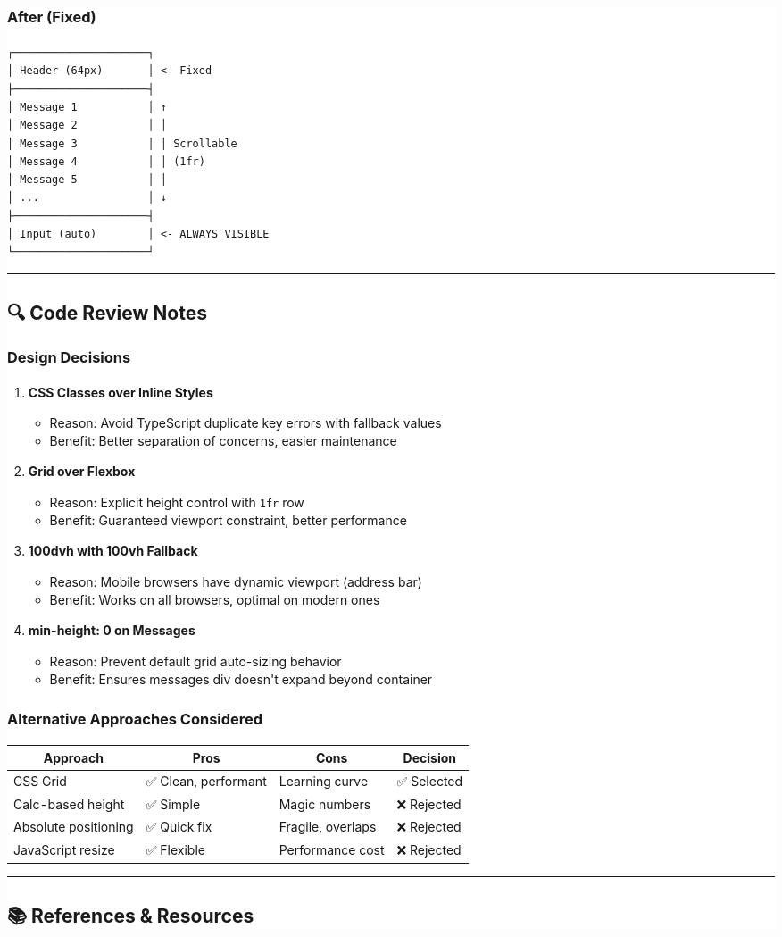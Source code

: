 ### After (Fixed)
```
┌─────────────────────┐
│ Header (64px)       │ <- Fixed
├─────────────────────┤
│ Message 1           │ ↑
│ Message 2           │ │
│ Message 3           │ │ Scrollable
│ Message 4           │ │ (1fr)
│ Message 5           │ │
│ ...                 │ ↓
├─────────────────────┤
│ Input (auto)        │ <- ALWAYS VISIBLE
└─────────────────────┘
```

---

## 🔍 Code Review Notes

### Design Decisions

1. **CSS Classes over Inline Styles**
   - Reason: Avoid TypeScript duplicate key errors with fallback values
   - Benefit: Better separation of concerns, easier maintenance

2. **Grid over Flexbox**
   - Reason: Explicit height control with `1fr` row
   - Benefit: Guaranteed viewport constraint, better performance

3. **100dvh with 100vh Fallback**
   - Reason: Mobile browsers have dynamic viewport (address bar)
   - Benefit: Works on all browsers, optimal on modern ones

4. **min-height: 0 on Messages**
   - Reason: Prevent default grid auto-sizing behavior
   - Benefit: Ensures messages div doesn't expand beyond container

### Alternative Approaches Considered

| Approach | Pros | Cons | Decision |
|----------|------|------|----------|
| CSS Grid | ✅ Clean, performant | Learning curve | ✅ Selected |
| Calc-based height | ✅ Simple | Magic numbers | ❌ Rejected |
| Absolute positioning | ✅ Quick fix | Fragile, overlaps | ❌ Rejected |
| JavaScript resize | ✅ Flexible | Performance cost | ❌ Rejected |

---

## 📚 References & Resources

